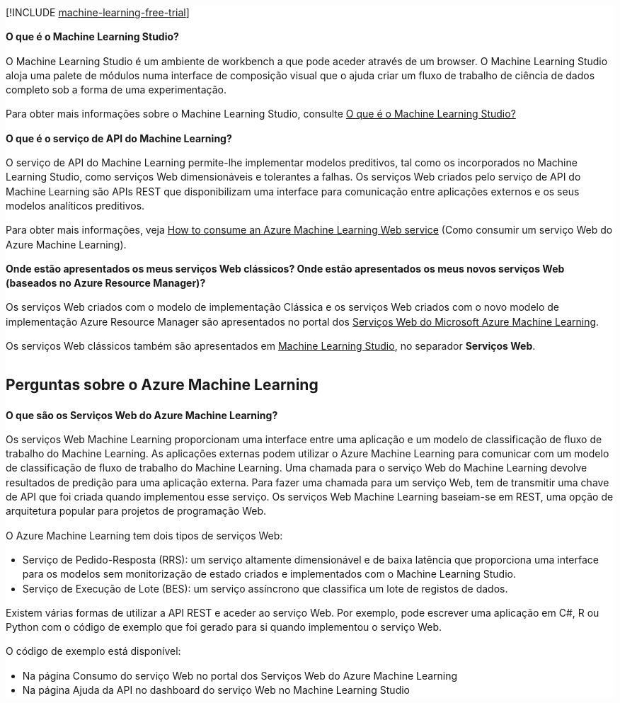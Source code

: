 [!INCLUDE [machine-learning-free-trial](../../../includes/machine-learning-free-trial.md)]

**O que é o Machine Learning Studio?**

O Machine Learning Studio é um ambiente de workbench a que pode aceder através de um browser. O Machine Learning Studio aloja uma palete de módulos numa interface de composição visual que o ajuda criar um fluxo de trabalho de ciência de dados completo sob a forma de uma experimentação.

Para obter mais informações sobre o Machine Learning Studio, consulte [O que é o Machine Learning Studio?](what-is-ml-studio.md)

**O que é o serviço de API do Machine Learning?**

O serviço de API do Machine Learning permite-lhe implementar modelos preditivos, tal como os incorporados no Machine Learning Studio, como serviços Web dimensionáveis e tolerantes a falhas. Os serviços Web criados pelo serviço de API do Machine Learning são APIs REST que disponibilizam uma interface para comunicação entre aplicações externos e os seus modelos analíticos preditivos.

Para obter mais informações, veja [How to consume an Azure Machine Learning Web service](consume-web-services.md) (Como consumir um serviço Web do Azure Machine Learning).

**Onde estão apresentados os meus serviços Web clássicos? Onde estão apresentados os meus novos serviços Web (baseados no Azure Resource Manager)?**

Os serviços Web criados com o modelo de implementação Clássica e os serviços Web criados com o novo modelo de implementação Azure Resource Manager são apresentados no portal dos [Serviços Web do Microsoft Azure Machine Learning](https://services.azureml.net/).

Os serviços Web clássicos também são apresentados em [Machine Learning Studio](http://studio.azureml.net), no separador **Serviços Web**.

## <a name="azure-machine-learning-questions"></a>Perguntas sobre o Azure Machine Learning
**O que são os Serviços Web do Azure Machine Learning?**

Os serviços Web Machine Learning proporcionam uma interface entre uma aplicação e um modelo de classificação de fluxo de trabalho do Machine Learning. As aplicações externas podem utilizar o Azure Machine Learning para comunicar com um modelo de classificação de fluxo de trabalho do Machine Learning. Uma chamada para o serviço Web do Machine Learning devolve resultados de predição para uma aplicação externa. Para fazer uma chamada para um serviço Web, tem de transmitir uma chave de API que foi criada quando implementou esse serviço. Os serviços Web Machine Learning baseiam-se em REST, uma opção de arquitetura popular para projetos de programação Web.

O Azure Machine Learning tem dois tipos de serviços Web:

* Serviço de Pedido-Resposta (RRS): um serviço altamente dimensionável e de baixa latência que proporciona uma interface para os modelos sem monitorização de estado criados e implementados com o Machine Learning Studio.
* Serviço de Execução de Lote (BES): um serviço assíncrono que classifica um lote de registos de dados.

Existem várias formas de utilizar a API REST e aceder ao serviço Web. Por exemplo, pode escrever uma aplicação em C#, R ou Python com o código de exemplo que foi gerado para si quando implementou o serviço Web.

O código de exemplo está disponível:
- Na página Consumo do serviço Web no portal dos Serviços Web do Azure Machine Learning
- Na página Ajuda da API no dashboard do serviço Web no Machine Learning Studio
